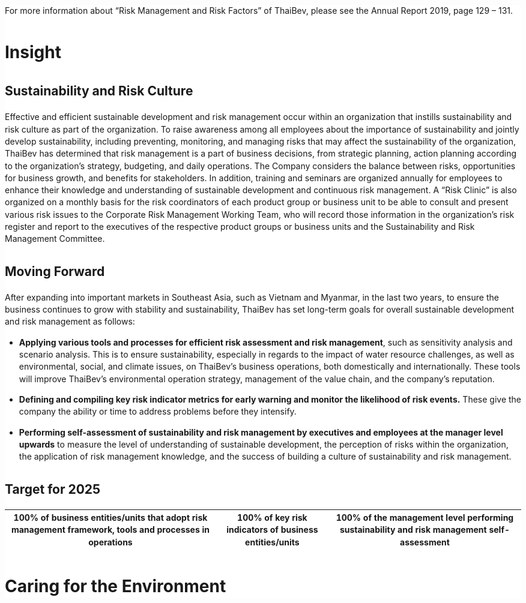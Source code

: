 For more information about “Risk Management and Risk Factors” of ThaiBev, please see the Annual Report 2019, page 129 – 131.

# Insight

## Sustainability and Risk Culture

Effective and efficient sustainable development and risk management occur within an organization that instills sustainability and risk culture as part of the organization. To raise awareness among all employees about the importance of sustainability and jointly develop sustainability, including preventing, monitoring, and managing risks that may affect the sustainability of the organization, ThaiBev has determined that risk management is a part of business decisions, from strategic planning, action planning according to the organization’s strategy, budgeting, and daily operations. The Company considers the balance between risks, opportunities for business growth, and benefits for stakeholders. In addition, training and seminars are organized annually for employees to enhance their knowledge and understanding of sustainable development and continuous risk management. A “Risk Clinic” is also organized on a monthly basis for the risk coordinators of each product group or business unit to be able to consult and present various risk issues to the Corporate Risk Management Working Team, who will record those information in the organization’s risk register and report to the executives of the respective product groups or business units and the Sustainability and Risk Management Committee.

## Moving Forward

After expanding into important markets in Southeast Asia, such as Vietnam and Myanmar, in the last two years, to ensure the business continues to grow with stability and sustainability, ThaiBev has set long-term goals for overall sustainable development and risk management as follows:

- **Applying various tools and processes for efficient risk assessment and risk management**, such as sensitivity analysis and scenario analysis. This is to ensure sustainability, especially in regards to the impact of water resource challenges, as well as environmental, social, and climate issues, on ThaiBev’s business operations, both domestically and internationally. These tools will improve ThaiBev’s environmental operation strategy, management of the value chain, and the company’s reputation.

- **Defining and compiling key risk indicator metrics for early warning and monitor the likelihood of risk events.** These give the company the ability or time to address problems before they intensify.

- **Performing self-assessment of sustainability and risk management by executives and employees at the manager level upwards** to measure the level of understanding of sustainable development, the perception of risks within the organization, the application of risk management knowledge, and the success of building a culture of sustainability and risk management.

## Target for 2025

| 100% of business entities/units that adopt risk management framework, tools and processes in operations | 100% of key risk indicators of business entities/units | 100% of the management level performing sustainability and risk management self-assessment |
|--------------------------------------------------------------------------------------------------------|--------------------------------------------------------|------------------------------------------------------------------------------------------------|


# Caring for the Environment
